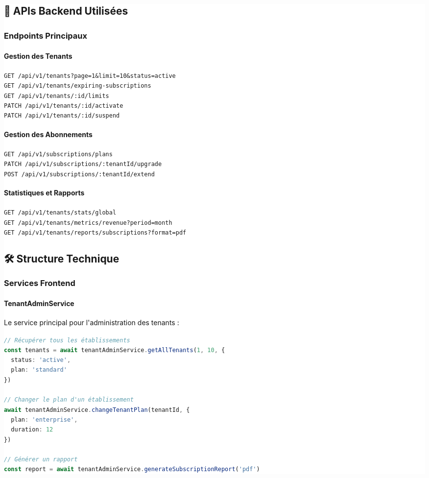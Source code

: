 
## 🔧 APIs Backend Utilisées

### Endpoints Principaux

#### **Gestion des Tenants**
```http
GET /api/v1/tenants?page=1&limit=10&status=active
GET /api/v1/tenants/expiring-subscriptions
GET /api/v1/tenants/:id/limits
PATCH /api/v1/tenants/:id/activate
PATCH /api/v1/tenants/:id/suspend
```

#### **Gestion des Abonnements**
```http
GET /api/v1/subscriptions/plans
PATCH /api/v1/subscriptions/:tenantId/upgrade
POST /api/v1/subscriptions/:tenantId/extend
```

#### **Statistiques et Rapports**
```http
GET /api/v1/tenants/stats/global
GET /api/v1/tenants/metrics/revenue?period=month
GET /api/v1/tenants/reports/subscriptions?format=pdf
```

## 🛠️ Structure Technique

### Services Frontend

#### **TenantAdminService**
Le service principal pour l'administration des tenants :

```typescript
// Récupérer tous les établissements
const tenants = await tenantAdminService.getAllTenants(1, 10, {
  status: 'active',
  plan: 'standard'
})

// Changer le plan d'un établissement
await tenantAdminService.changeTenantPlan(tenantId, {
  plan: 'enterprise',
  duration: 12
})

// Générer un rapport
const report = await tenantAdminService.generateSubscriptionReport('pdf')
```
